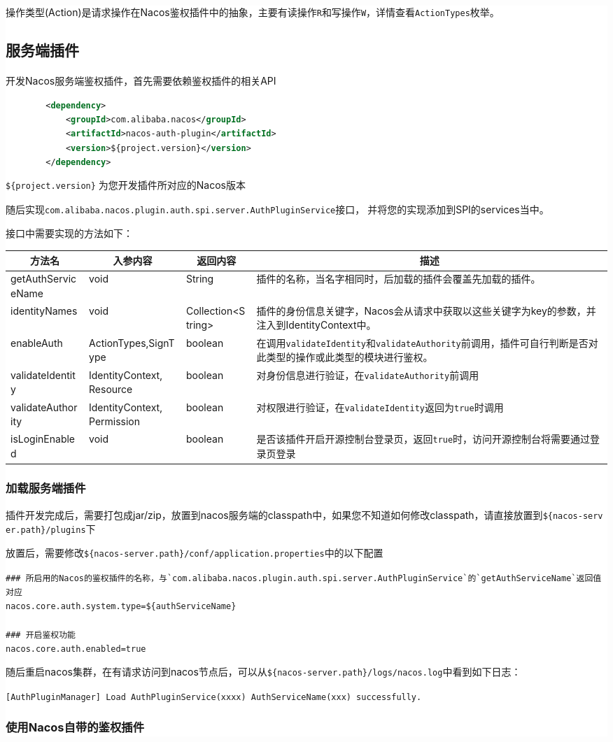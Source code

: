 操作类型(Action)是请求操作在Nacos鉴权插件中的抽象，主要有读操作`R`和写操作`W`，详情查看`ActionTypes`枚举。

## 服务端插件

开发Nacos服务端鉴权插件，首先需要依赖鉴权插件的相关API

```xml
        <dependency>
            <groupId>com.alibaba.nacos</groupId>
            <artifactId>nacos-auth-plugin</artifactId>
            <version>${project.version}</version>
        </dependency>
```

`${project.version}` 为您开发插件所对应的Nacos版本

随后实现`com.alibaba.nacos.plugin.auth.spi.server.AuthPluginService`接口， 并将您的实现添加到SPI的services当中。

接口中需要实现的方法如下：

|方法名|入参内容|返回内容|描述|
|-----|-----|-----|---|
|getAuthServiceName|void|String|插件的名称，当名字相同时，后加载的插件会覆盖先加载的插件。|
|identityNames|void|Collection&lt;String>|插件的身份信息关键字，Nacos会从请求中获取以这些关键字为key的参数，并注入到IdentityContext中。|
|enableAuth|ActionTypes,SignType|boolean|在调用`validateIdentity`和`validateAuthority`前调用，插件可自行判断是否对此类型的操作或此类型的模块进行鉴权。|
|validateIdentity|IdentityContext, Resource|boolean|对身份信息进行验证，在`validateAuthority`前调用|
|validateAuthority|IdentityContext, Permission|boolean|对权限进行验证，在`validateIdentity`返回为`true`时调用|
|isLoginEnabled|void|boolean|是否该插件开启开源控制台登录页，返回`true`时，访问开源控制台将需要通过登录页登录|

### 加载服务端插件

插件开发完成后，需要打包成jar/zip，放置到nacos服务端的classpath中，如果您不知道如何修改classpath，请直接放置到`${nacos-server.path}/plugins`下

放置后，需要修改`${nacos-server.path}/conf/application.properties`中的以下配置

```properties
### 所启用的Nacos的鉴权插件的名称，与`com.alibaba.nacos.plugin.auth.spi.server.AuthPluginService`的`getAuthServiceName`返回值对应
nacos.core.auth.system.type=${authServiceName}

### 开启鉴权功能
nacos.core.auth.enabled=true
```

随后重启nacos集群，在有请求访问到nacos节点后，可以从`${nacos-server.path}/logs/nacos.log`中看到如下日志：

```text
[AuthPluginManager] Load AuthPluginService(xxxx) AuthServiceName(xxx) successfully.
```

### 使用Nacos自带的鉴权插件
